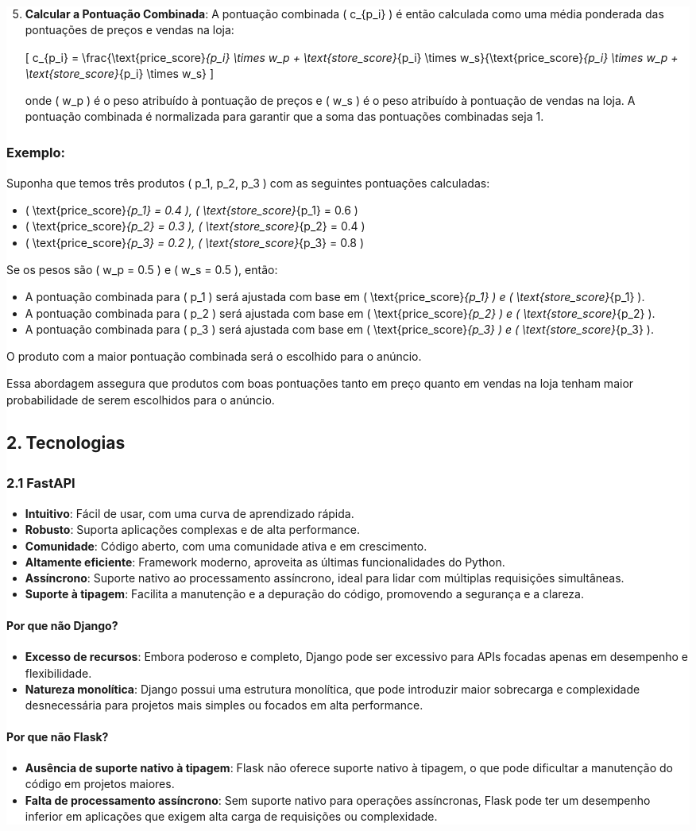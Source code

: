 5. **Calcular a Pontuação Combinada**:
   A pontuação combinada \( c_{p_i} \) é então calculada como uma média ponderada das pontuações de preços e vendas na loja:

   \[
   c_{p_i} = \frac{\text{price\_score}_{p_i} \times w_p + \text{store\_score}_{p_i} \times w_s}{\text{price\_score}_{p_i} \times w_p + \text{store\_score}_{p_i} \times w_s}
   \]

   onde \( w_p \) é o peso atribuído à pontuação de preços e \( w_s \) é o peso atribuído à pontuação de vendas na loja. A pontuação combinada é normalizada para garantir que a soma das pontuações combinadas seja 1.

### Exemplo:

Suponha que temos três produtos \( p_1, p_2, p_3 \) com as seguintes pontuações calculadas:

- \( \text{price\_score}_{p_1} = 0.4 \), \( \text{store\_score}_{p_1} = 0.6 \)
- \( \text{price\_score}_{p_2} = 0.3 \), \( \text{store\_score}_{p_2} = 0.4 \)
- \( \text{price\_score}_{p_3} = 0.2 \), \( \text{store\_score}_{p_3} = 0.8 \)

Se os pesos são \( w_p = 0.5 \) e \( w_s = 0.5 \), então:

- A pontuação combinada para \( p_1 \) será ajustada com base em \( \text{price\_score}_{p_1} \) e \( \text{store\_score}_{p_1} \).
- A pontuação combinada para \( p_2 \) será ajustada com base em \( \text{price\_score}_{p_2} \) e \( \text{store\_score}_{p_2} \).
- A pontuação combinada para \( p_3 \) será ajustada com base em \( \text{price\_score}_{p_3} \) e \( \text{store\_score}_{p_3} \).

O produto com a maior pontuação combinada será o escolhido para o anúncio.

Essa abordagem assegura que produtos com boas pontuações tanto em preço quanto em vendas na loja tenham maior probabilidade de serem escolhidos para o anúncio.

## 2. Tecnologias

### 2.1 **FastAPI**
- **Intuitivo**: Fácil de usar, com uma curva de aprendizado rápida.
- **Robusto**: Suporta aplicações complexas e de alta performance.
- **Comunidade**: Código aberto, com uma comunidade ativa e em crescimento.
- **Altamente eficiente**: Framework moderno, aproveita as últimas funcionalidades do Python.
- **Assíncrono**: Suporte nativo ao processamento assíncrono, ideal para lidar com múltiplas requisições simultâneas.
- **Suporte à tipagem**: Facilita a manutenção e a depuração do código, promovendo a segurança e a clareza.

#### **Por que não Django?**
- **Excesso de recursos**: Embora poderoso e completo, Django pode ser excessivo para APIs focadas apenas em desempenho e flexibilidade.
- **Natureza monolítica**: Django possui uma estrutura monolítica, que pode introduzir maior sobrecarga e complexidade desnecessária para projetos mais simples ou focados em alta performance.

#### **Por que não Flask?**
- **Ausência de suporte nativo à tipagem**: Flask não oferece suporte nativo à tipagem, o que pode dificultar a manutenção do código em projetos maiores.
- **Falta de processamento assíncrono**: Sem suporte nativo para operações assíncronas, Flask pode ter um desempenho inferior em aplicações que exigem alta carga de requisições ou complexidade.
